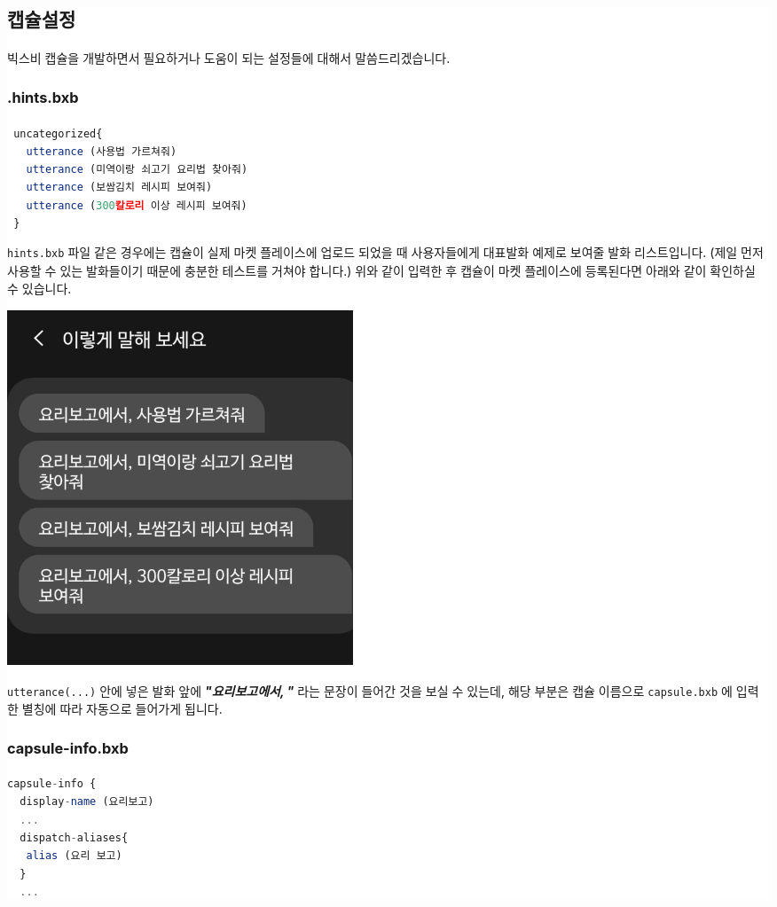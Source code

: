 

## 캡슐설정

빅스비 캡슐을 개발하면서 필요하거나 도움이 되는 설정들에 대해서 말씀드리겠습니다.

### .hints.bxb

```javascript
 uncategorized{
   utterance (사용법 가르쳐줘)
   utterance (미역이랑 쇠고기 요리법 찾아줘)
   utterance (보쌈김치 레시피 보여줘)
   utterance (300칼로리 이상 레시피 보여줘)
 }
```

`hints.bxb` 파일 같은 경우에는 캡슐이 실제 마켓 플레이스에 업로드 되었을 때 사용자들에게 대표발화 예제로 보여줄 발화 리스트입니다. (제일 먼저 사용할 수 있는 발화들이기 때문에 충분한 테스트를 거쳐야 합니다.) 위와 같이 입력한 후 캡슐이 마켓 플레이스에 등록된다면 아래와 같이 확인하실 수 있습니다.

![](./docs/img/hint.jpg)

`utterance(...)` 안에 넣은 발화 앞에 ***"요리보고에서, "*** 라는 문장이 들어간 것을 보실 수 있는데, 해당 부분은 캡슐 이름으로 `capsule.bxb` 에 입력한 별칭에 따라 자동으로 들어가게 됩니다.



### capsule-info.bxb

```javascript
capsule-info {
  display-name (요리보고)
  ...
  dispatch-aliases{
   alias (요리 보고)
  }
  ...
```
